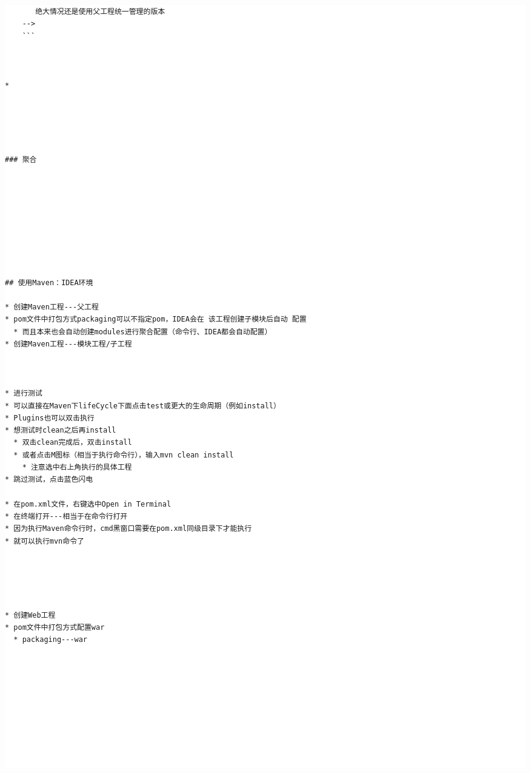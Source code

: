   ```
      	 绝大情况还是使用父工程统一管理的版本
      -->
      ```

  

  * 





### 聚合









## 使用Maven：IDEA环境

* 创建Maven工程---父工程
  * pom文件中打包方式packaging可以不指定pom，IDEA会在 该工程创建子模块后自动 配置
    * 而且本来也会自动创建modules进行聚合配置（命令行、IDEA都会自动配置）
* 创建Maven工程---模块工程/子工程



* 进行测试
  * 可以直接在Maven下lifeCycle下面点击test或更大的生命周期（例如install）
  * Plugins也可以双击执行
  * 想测试时clean之后再install
    * 双击clean完成后，双击install
    * 或者点击M图标（相当于执行命令行），输入mvn clean install
      * 注意选中右上角执行的具体工程
  * 跳过测试，点击蓝色闪电

* 在pom.xml文件，右键选中Open in Terminal  
  * 在终端打开---相当于在命令行打开
  * 因为执行Maven命令行时，cmd黑窗口需要在pom.xml同级目录下才能执行
  * 就可以执行mvn命令了





* 创建Web工程
  * pom文件中打包方式配置war
    * packaging---war











  ```